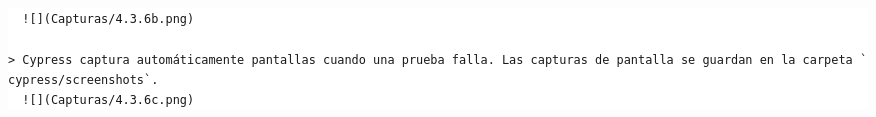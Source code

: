 	  ![](Capturas/4.3.6b.png)
	
    > Cypress captura automáticamente pantallas cuando una prueba falla. Las capturas de pantalla se guardan en la carpeta `cypress/screenshots`.
	  ![](Capturas/4.3.6c.png)
